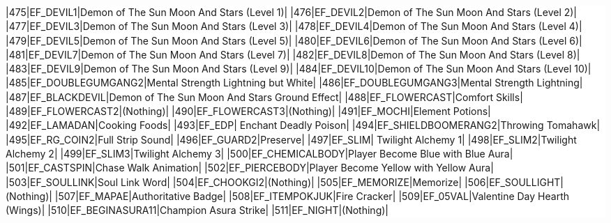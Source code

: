 |475|EF_DEVIL1|Demon of The Sun Moon And Stars (Level 1)|
|476|EF_DEVIL2|Demon of The Sun Moon And Stars (Level 2)|
|477|EF_DEVIL3|Demon of The Sun Moon And Stars (Level 3)|
|478|EF_DEVIL4|Demon of The Sun Moon And Stars (Level 4)|
|479|EF_DEVIL5|Demon of The Sun Moon And Stars (Level 5)|
|480|EF_DEVIL6|Demon of The Sun Moon And Stars (Level 6)|
|481|EF_DEVIL7|Demon of The Sun Moon And Stars (Level 7)|
|482|EF_DEVIL8|Demon of The Sun Moon And Stars (Level 8)|
|483|EF_DEVIL9|Demon of The Sun Moon And Stars (Level 9)|
|484|EF_DEVIL10|Demon of The Sun Moon And Stars (Level 10)|
|485|EF_DOUBLEGUMGANG2|Mental Strength Lightning but White|
|486|EF_DOUBLEGUMGANG3|Mental Strength Lightning|
|487|EF_BLACKDEVIL|Demon of The Sun Moon And Stars Ground Effect|
|488|EF_FLOWERCAST|Comfort Skills|
|489|EF_FLOWERCAST2|(Nothing)|
|490|EF_FLOWERCAST3|(Nothing)|
|491|EF_MOCHI|Element Potions|
|492|EF_LAMADAN|Cooking Foods|
|493|EF_EDP|	Enchant Deadly Poison|
|494|EF_SHIELDBOOMERANG2|Throwing Tomahawk|
|495|EF_RG_COIN2|Full Strip Sound|
|496|EF_GUARD2|Preserve|
|497|EF_SLIM|	Twilight Alchemy 1|
|498|EF_SLIM2|Twilight Alchemy 2|
|499|EF_SLIM3|Twilight Alchemy 3|
|500|EF_CHEMICALBODY|Player Become Blue with Blue Aura|
|501|EF_CASTSPIN|Chase Walk Animation|
|502|EF_PIERCEBODY|Player Become Yellow with Yellow Aura|
|503|EF_SOULLINK|Soul Link Word|
|504|EF_CHOOKGI2|(Nothing)|
|505|EF_MEMORIZE|Memorize|
|506|EF_SOULLIGHT|(Nothing)|
|507|EF_MAPAE|Authoritative Badge|
|508|EF_ITEMPOKJUK|Fire Cracker|
|509|EF_05VAL|Valentine Day Hearth (Wings)|
|510|EF_BEGINASURA11|Champion Asura Strike|
|511|EF_NIGHT|(Nothing)|